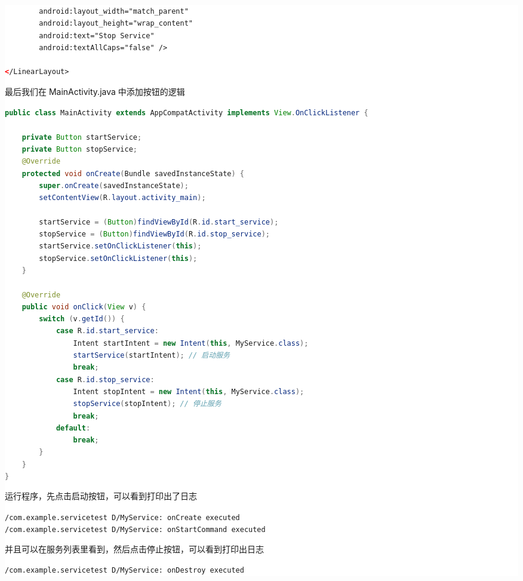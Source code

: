 ```xml
        android:layout_width="match_parent"
        android:layout_height="wrap_content"
        android:text="Stop Service"
        android:textAllCaps="false" />

</LinearLayout>
```

最后我们在 MainActivity.java 中添加按钮的逻辑

```java
public class MainActivity extends AppCompatActivity implements View.OnClickListener {

    private Button startService;
    private Button stopService;
    @Override
    protected void onCreate(Bundle savedInstanceState) {
        super.onCreate(savedInstanceState);
        setContentView(R.layout.activity_main);

        startService = (Button)findViewById(R.id.start_service);
        stopService = (Button)findViewById(R.id.stop_service);
        startService.setOnClickListener(this);
        stopService.setOnClickListener(this);
    }

    @Override
    public void onClick(View v) {
        switch (v.getId()) {
            case R.id.start_service:
                Intent startIntent = new Intent(this, MyService.class);
                startService(startIntent); // 启动服务
                break;
            case R.id.stop_service:
                Intent stopIntent = new Intent(this, MyService.class);
                stopService(stopIntent); // 停止服务
                break;
            default:
                break;
        }
    }
}
```

运行程序，先点击启动按钮，可以看到打印出了日志 

```log
/com.example.servicetest D/MyService: onCreate executed
/com.example.servicetest D/MyService: onStartCommand executed
```

并且可以在服务列表里看到，然后点击停止按钮，可以看到打印出日志

```log
/com.example.servicetest D/MyService: onDestroy executed
```
